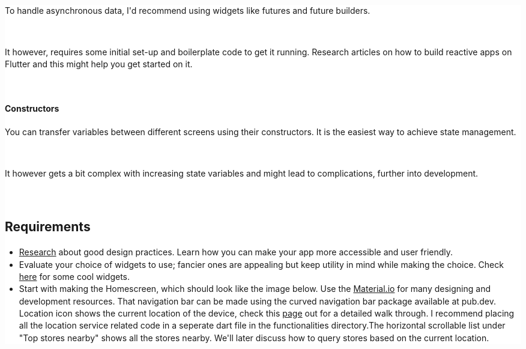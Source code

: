 To handle asynchronous data, I'd recommend using widgets like futures and future builders. 

<br>

It however, requires some initial set-up and boilerplate code to get it running. Research articles on how to build reactive apps on Flutter and this might help you get started on it. 

<br>

#### Constructors 

You can transfer variables between different screens using their constructors. It is the easiest way to achieve state management. 

<br>

It however gets a bit complex with increasing state variables and might lead to complications, further into development. 

<br>


## Requirements
- [Research](https://uxplanet.org/best-practices-in-mobile-app-design-in-2020-7f5026818ade) about good design practices. Learn how you can make your app more accessible and user friendly.
- Evaluate your choice of widgets to use; fancier ones are appealing but keep utility in mind while making the choice. Check [here](https://github.com/Solido/awesome-flutter) for some cool widgets.
- Start with making the Homescreen, which should look like the image below. Use the [Material.io](https://material.io/) for many designing and development resources. That navigation bar can be made using the curved navigation bar package available at pub.dev. Location icon shows the current location of the device, check this [page](https://www.digitalocean.com/community/tutorials/flutter-geolocator-plugin) out for a detailed walk through. I recommend placing all the location service related code in a seperate dart file in the functionalities directory.The horizontal scrollable list under "Top stores nearby" shows all the stores nearby. We'll later discuss how to query stores based on the current location.

